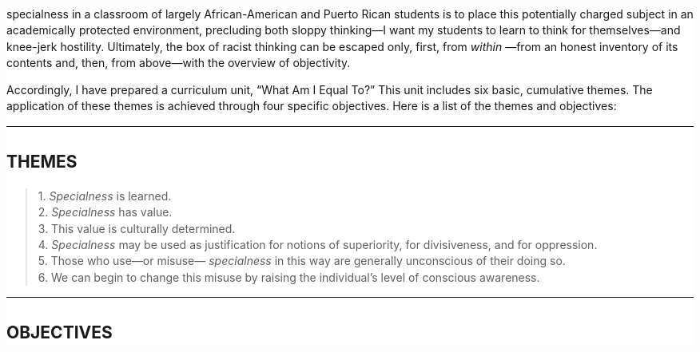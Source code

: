 specialness
</i>
in a classroom of largely African-American and Puerto Rican students is to place this potentially charged subject in an academically protected environment, precluding both sloppy thinking—I want my students to learn to think for themselves—and knee-jerk hostility. Ultimately, the box of racist thinking can be escaped only, first, from
<i>
within
</i>
—from an honest inventory of its contents and, then, from above—with the overview of objectivity.
</p>
<p>
Accordingly, I have prepared a curriculum unit, “What Am I Equal To?” This unit includes six basic, cumulative themes. The application of these themes is achieved through four specific objectives. Here is a list of the themes and objectives:
</p>
<hr/>
<h2>
THEMES
</h2>
<blockquote>
<dl>
<dt>
1.
<i>
Specialness
</i>
is learned.
<dt>
2.
<i>
Specialness
</i>
has value.
<dt>
3. This value is culturally determined.
<dt>
4.
<i>
Specialness
</i>
may be used as justification for notions of superiority, for divisiveness, and for oppression.
<dt>
5. Those who use—or misuse—
<i>
specialness
</i>
in this way are generally unconscious of their doing so.
<dt>
6. We can begin to change this misuse by raising the individual’s level of conscious awareness.
</dt>
</dt>
</dt>
</dt>
</dt>
</dt>
</dl>
</blockquote>
<hr/>
<h2>
OBJECTIVES
</h2>
<blockquote>
<dl>